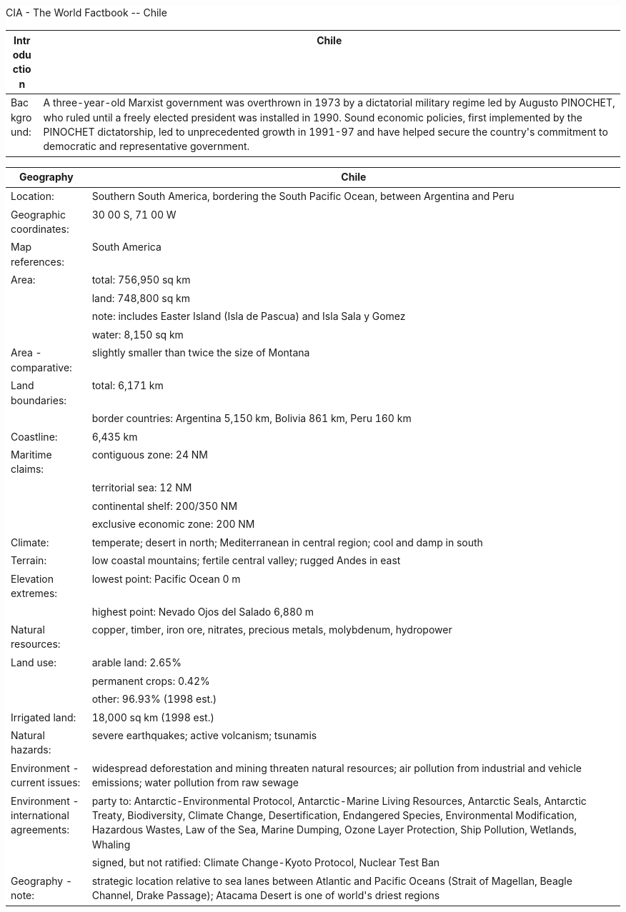 CIA - The World Factbook -- Chile

| Introduction | Chile |
| --- | --- |
| Background: | A three-year-old Marxist government was overthrown in 1973 by a dictatorial military regime led by Augusto PINOCHET, who ruled until a freely elected president was installed in 1990. Sound economic policies, first implemented by the PINOCHET dictatorship, led to unprecedented growth in 1991-97 and have helped secure the country's commitment to democratic and representative government. |

| Geography | Chile |
| --- | --- |
| Location: | Southern South America, bordering the South Pacific Ocean, between Argentina and Peru |
| Geographic coordinates: | 30 00 S, 71 00 W |
| Map references: | South America |
| Area: | total: 756,950 sq km |
| | land: 748,800 sq km |
| | note: includes Easter Island (Isla de Pascua) and Isla Sala y Gomez |
| | water: 8,150 sq km |
| Area - comparative: | slightly smaller than twice the size of Montana |
| Land boundaries: | total: 6,171 km |
| | border countries: Argentina 5,150 km, Bolivia 861 km, Peru 160 km |
| Coastline: | 6,435 km |
| Maritime claims: | contiguous zone: 24 NM |
| | territorial sea: 12 NM |
| | continental shelf: 200/350 NM |
| | exclusive economic zone: 200 NM |
| Climate: | temperate; desert in north; Mediterranean in central region; cool and damp in south |
| Terrain: | low coastal mountains; fertile central valley; rugged Andes in east |
| Elevation extremes: | lowest point: Pacific Ocean 0 m |
| | highest point: Nevado Ojos del Salado 6,880 m |
| Natural resources: | copper, timber, iron ore, nitrates, precious metals, molybdenum, hydropower |
| Land use: | arable land: 2.65% |
| | permanent crops: 0.42% |
| | other: 96.93% (1998 est.) |
| Irrigated land: | 18,000 sq km (1998 est.) |
| Natural hazards: | severe earthquakes; active volcanism; tsunamis |
| Environment - current issues: | widespread deforestation and mining threaten natural resources; air pollution from industrial and vehicle emissions; water pollution from raw sewage |
| Environment - international agreements: | party to: Antarctic-Environmental Protocol, Antarctic-Marine Living Resources, Antarctic Seals, Antarctic Treaty, Biodiversity, Climate Change, Desertification, Endangered Species, Environmental Modification, Hazardous Wastes, Law of the Sea, Marine Dumping, Ozone Layer Protection, Ship Pollution, Wetlands, Whaling |
| | signed, but not ratified: Climate Change-Kyoto Protocol, Nuclear Test Ban |
| Geography - note: | strategic location relative to sea lanes between Atlantic and Pacific Oceans (Strait of Magellan, Beagle Channel, Drake Passage); Atacama Desert is one of world's driest regions |
